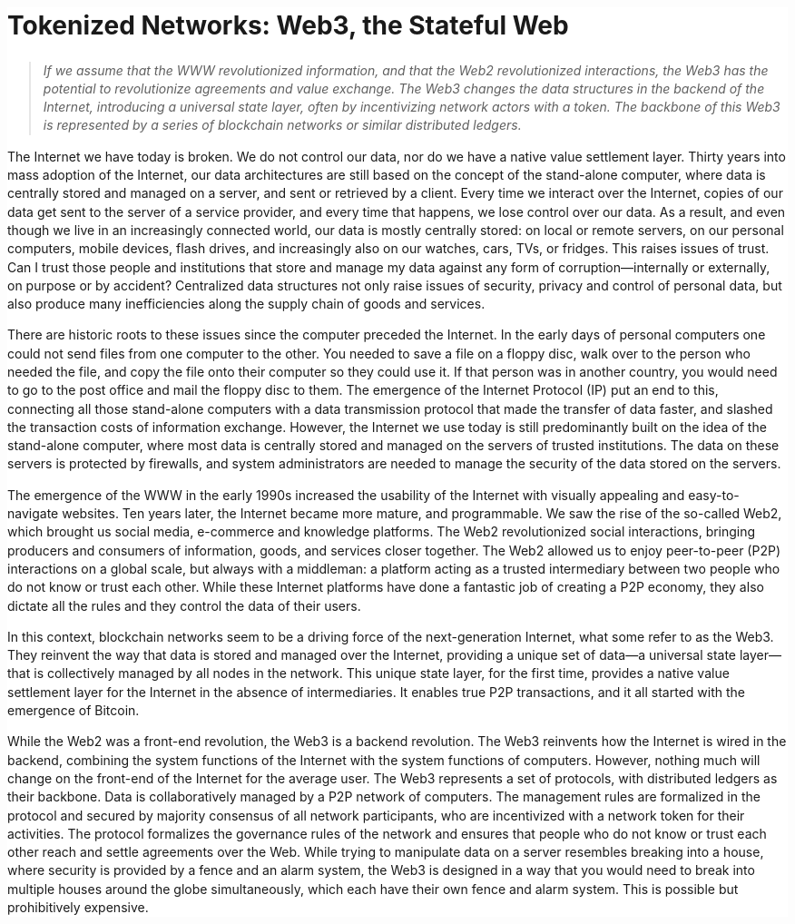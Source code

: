 # Tokenized Networks: Web3, the Stateful Web

> _If we assume that the WWW revolutionized information, and that the Web2 revolutionized interactions, the Web3 has the potential to revolutionize agreements and value exchange. The Web3 changes the data structures in the backend of the Internet, introducing a universal state layer, often by incentivizing network actors with a token. The backbone of this Web3 is represented by a series of blockchain networks or similar distributed ledgers._

The Internet we have today is broken. We do not control our data, nor do we have a native value settlement layer. Thirty years into mass adoption of the Internet, our data architectures are still based on the concept of the stand-alone computer, where data is centrally stored and managed on a server, and sent or retrieved by a client. Every time we interact over the Internet, copies of our data get sent to the server of a service provider, and every time that happens, we lose control over our data. As a result, and even though we live in an increasingly connected world, our data is mostly centrally stored: on local or remote servers, on our personal computers, mobile devices, flash drives, and increasingly also on our watches, cars, TVs, or fridges. This raises issues of trust. Can I trust those people and institutions that store and manage my data against any form of corruption—internally or externally, on purpose or by accident? Centralized data structures not only raise issues of security, privacy and control of personal data, but also produce many inefficiencies along the supply chain of goods and services. 

There are historic roots to these issues since the computer preceded the Internet. In the early days of personal computers one could not send files from one computer to the other. You needed to save a file on a floppy disc, walk over to the person who needed the file, and copy the file onto their computer so they could use it. If that person was in another country, you would need to go to the post office and mail the floppy disc to them. The emergence of the Internet Protocol (IP) put an end to this, connecting all those stand-alone computers with a data transmission protocol that made the transfer of data faster, and slashed the transaction costs of information exchange. However, the Internet we use today is still  predominantly built on the idea of the stand-alone computer, where most data is centrally stored and managed on the servers of trusted institutions. The data on these servers is protected by firewalls, and system administrators are needed to manage the security of the data stored on the servers. 

The emergence of the WWW in the early 1990s increased the usability of the Internet with visually appealing and easy-to-navigate websites. Ten years later, the Internet became more mature, and programmable. We saw the rise of the so-called Web2, which brought us social media, e-commerce and knowledge platforms. The Web2 revolutionized social interactions, bringing producers and consumers of information, goods, and services closer together. The Web2 allowed us to enjoy peer-to-peer (P2P) interactions on a global scale, but always with a middleman: a platform acting as a trusted intermediary between two people who do not know or trust each other. While these Internet platforms have done a fantastic job of creating a P2P economy, they also dictate all the rules and they control the data of their users.

In this context, blockchain networks seem to be a driving force of the next-generation Internet, what some refer to as the Web3. They reinvent the way that data is stored and managed over the Internet, providing a unique set of data—a universal state layer—that is collectively managed by all nodes in the network. This unique state layer, for the first time, provides a native value settlement layer for the Internet in the absence of intermediaries. It enables true P2P transactions, and it all started with the emergence of Bitcoin. 

While the Web2 was a front-end revolution, the Web3 is a backend revolution. The Web3 reinvents how the Internet is wired in the backend, combining the system functions of the Internet with the system functions of computers. However, nothing much will change on the front-end of the Internet for the average user. The Web3 represents a set of protocols, with distributed ledgers as their backbone. Data is collaboratively managed by a P2P network of computers. The management rules are formalized in the protocol and secured by majority consensus of all network participants, who are incentivized with a network token for their activities. The protocol formalizes the governance rules of the network and ensures that people who do not know or trust each other reach and settle agreements over the Web. While trying to manipulate data on a server resembles breaking into a house, where security is provided by a fence and an alarm system, the Web3 is designed in a way that you would need to break into multiple houses around the globe simultaneously, which each have their own fence and alarm system. This is possible but prohibitively expensive. 

